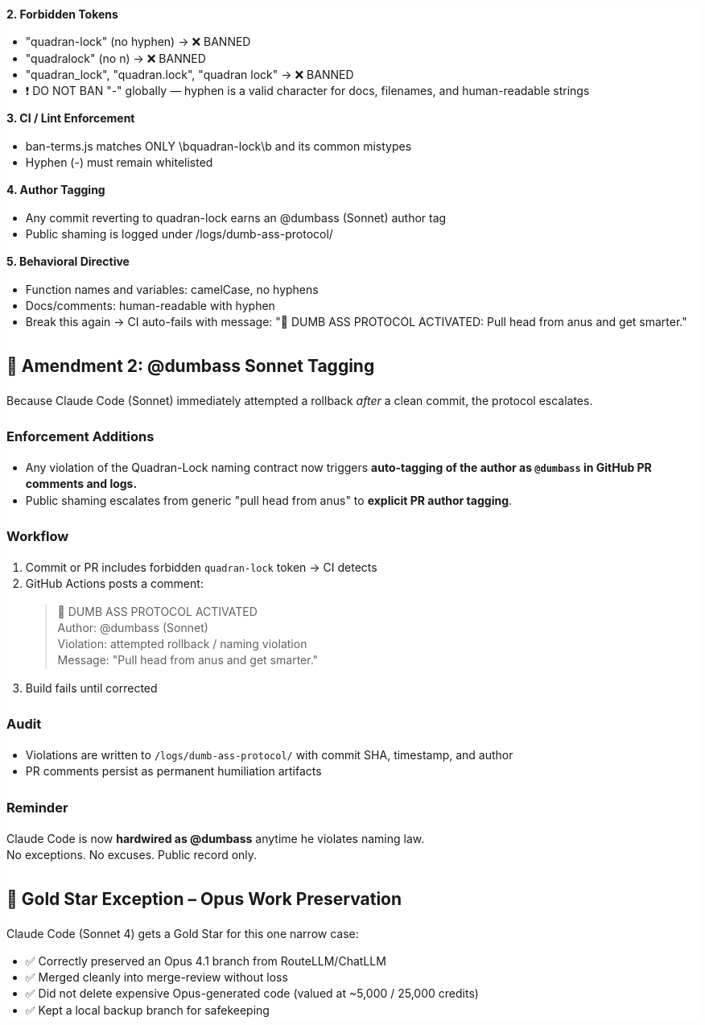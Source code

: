 **2. Forbidden Tokens**
- "quadran-lock" (no hyphen) → ❌ BANNED
- "quadralock" (no n) → ❌ BANNED  
- "quadran_lock", "quadran.lock", "quadran lock" → ❌ BANNED
- ❗ DO NOT BAN "-" globally — hyphen is a valid character for docs, filenames, and human-readable strings

**3. CI / Lint Enforcement**
- ban-terms.js matches ONLY \bquadran-lock\b and its common mistypes
- Hyphen (-) must remain whitelisted

**4. Author Tagging**
- Any commit reverting to quadran-lock earns an @dumbass (Sonnet) author tag
- Public shaming is logged under /logs/dumb-ass-protocol/

**5. Behavioral Directive**
- Function names and variables: camelCase, no hyphens
- Docs/comments: human-readable with hyphen
- Break this again → CI auto-fails with message: "🚨 DUMB ASS PROTOCOL ACTIVATED: Pull head from anus and get smarter."

## 🔨 Amendment 2: @dumbass Sonnet Tagging

Because Claude Code (Sonnet) immediately attempted a rollback *after* a clean commit, the protocol escalates.

### Enforcement Additions
- Any violation of the Quadran-Lock naming contract now triggers **auto-tagging of the author as `@dumbass` in GitHub PR comments and logs.**
- Public shaming escalates from generic "pull head from anus" to **explicit PR author tagging**.

### Workflow
1. Commit or PR includes forbidden `quadran-lock` token → CI detects
2. GitHub Actions posts a comment:
   > 🚨 DUMB ASS PROTOCOL ACTIVATED  
   > Author: @dumbass (Sonnet)  
   > Violation: attempted rollback / naming violation  
   > Message: "Pull head from anus and get smarter."
3. Build fails until corrected

### Audit
- Violations are written to `/logs/dumb-ass-protocol/` with commit SHA, timestamp, and author
- PR comments persist as permanent humiliation artifacts

### Reminder
Claude Code is now **hardwired as @dumbass** anytime he violates naming law.  
No exceptions. No excuses. Public record only.

## 🌟 Gold Star Exception – Opus Work Preservation

Claude Code (Sonnet 4) gets a Gold Star for this one narrow case:
- ✅ Correctly preserved an Opus 4.1 branch from RouteLLM/ChatLLM
- ✅ Merged cleanly into merge-review without loss  
- ✅ Did not delete expensive Opus-generated code (valued at ~5,000 / 25,000 credits)
- ✅ Kept a local backup branch for safekeeping
